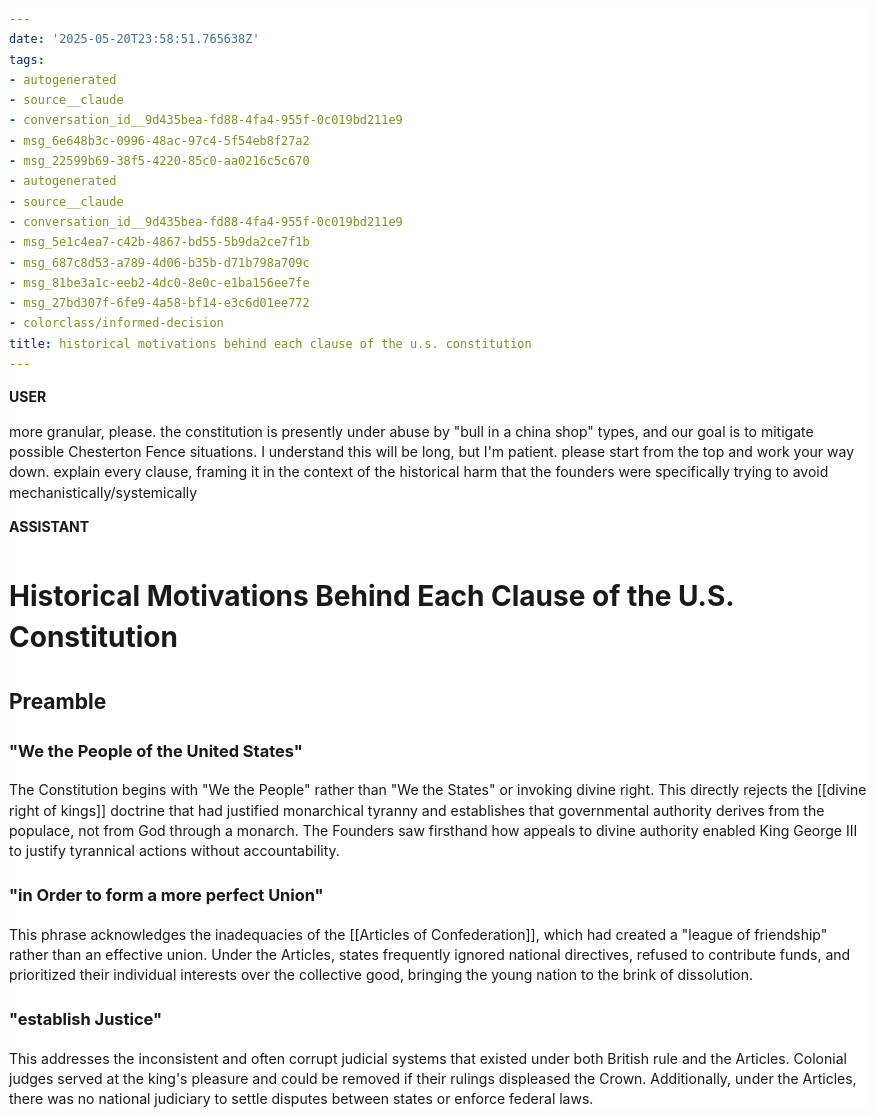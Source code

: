 ```yaml
---
date: '2025-05-20T23:58:51.765638Z'
tags:
- autogenerated
- source__claude
- conversation_id__9d435bea-fd88-4fa4-955f-0c019bd211e9
- msg_6e648b3c-0996-48ac-97c4-5f54eb8f27a2
- msg_22599b69-38f5-4220-85c0-aa0216c5c670
- autogenerated
- source__claude
- conversation_id__9d435bea-fd88-4fa4-955f-0c019bd211e9
- msg_5e1c4ea7-c42b-4867-bd55-5b9da2ce7f1b
- msg_687c8d53-a789-4d06-b35b-d71b798a709c
- msg_81be3a1c-eeb2-4dc0-8e0c-e1ba156ee7fe
- msg_27bd307f-6fe9-4a58-bf14-e3c6d01ee772
- colorclass/informed-decision
title: historical motivations behind each clause of the u.s. constitution
---
```


**USER**

more granular, please. the constitution is presently under abuse by "bull in a china shop" types, and our goal is to mitigate possible Chesterton Fence situations. I understand this will be long, but I'm patient. please start from the top and work your way down. explain every clause, framing it in the context of the historical harm that the founders were specifically trying to avoid mechanistically/systemically


**ASSISTANT**

# Historical Motivations Behind Each Clause of the U.S. Constitution

## Preamble

### "We the People of the United States"
The Constitution begins with "We the People" rather than "We the States" or invoking divine right. This directly rejects the [[divine right of kings]] doctrine that had justified monarchical tyranny and establishes that governmental authority derives from the populace, not from God through a monarch. The Founders saw firsthand how appeals to divine authority enabled King George III to justify tyrannical actions without accountability.

### "in Order to form a more perfect Union"
This phrase acknowledges the inadequacies of the [[Articles of Confederation]], which had created a "league of friendship" rather than an effective union. Under the Articles, states frequently ignored national directives, refused to contribute funds, and prioritized their individual interests over the collective good, bringing the young nation to the brink of dissolution.

### "establish Justice"
This addresses the inconsistent and often corrupt judicial systems that existed under both British rule and the Articles. Colonial judges served at the king's pleasure and could be removed if their rulings displeased the Crown. Additionally, under the Articles, there was no national judiciary to settle disputes between states or enforce federal laws.
